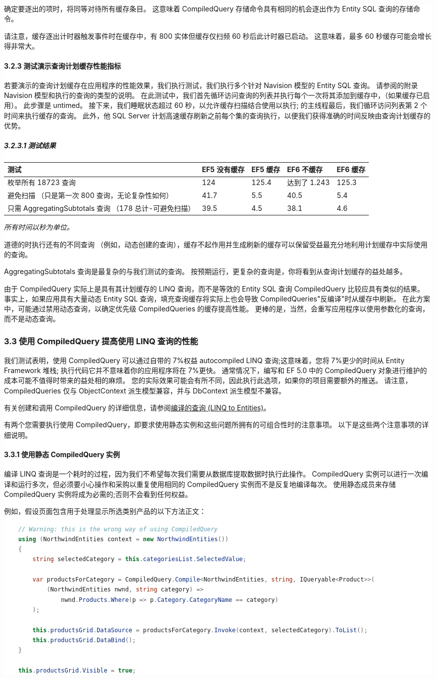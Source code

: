 确定要逐出的项时，将同等对待所有缓存条目。 这意味着 CompiledQuery 存储命令具有相同的机会逐出作为 Entity SQL 查询的存储命令。

请注意，缓存逐出计时器触发事件时在缓存中，有 800 实体但缓存仅扫频 60 秒后此计时器已启动。 这意味着，最多 60 秒缓存可能会增长得非常大。

#### <a name="323-test-metrics-demonstrating-query-plan-caching-performance"></a>3.2.3 测试演示查询计划缓存性能指标

若要演示的查询计划缓存在应用程序的性能效果，我们执行测试，我们执行多个针对 Navision 模型的 Entity SQL 查询。 请参阅的附录 Navision 模型和执行的查询的类型的说明。 在此测试中，我们首先循环访问查询的列表并执行每个一次将其添加到缓存中，（如果缓存已启用）。 此步骤是 untimed。 接下来，我们睡眠状态超过 60 秒，以允许缓存扫描结合使用以执行; 的主线程最后，我们循环访问列表第 2 个时间来执行缓存的查询。 此外，他 SQL Server 计划高速缓存刷新之前每个集的查询执行，以便我们获得准确的时间反映由查询计划缓存的优势。

##### <a name="3231-test-results"></a>3.2.3.1 测试结果

| 测试                                                                   | EF5 没有缓存 | EF5 缓存 | EF6 不缓存 | EF6 缓存 |
|:-----------------------------------------------------------------------|:-------------|:-----------|:-------------|:-----------|
| 枚举所有 18723 查询                                          | 124          | 125.4      | 达到了 1.243        | 125.3      |
| 避免扫描 （只是第一次 800 查询，无论复杂性如何）  | 41.7         | 5.5        | 40.5         | 5.4        |
| 只需 AggregatingSubtotals 查询 （178 总计-可避免扫描） | 39.5         | 4.5        | 38.1         | 4.6        |

*所有时间以秒为单位。*

道德的时执行还有的不同查询 （例如，动态创建的查询），缓存不起作用并生成刷新的缓存可以保留受益最充分地利用计划缓存中实际使用的查询。

AggregatingSubtotals 查询是最复杂的与我们测试的查询。 按预期运行，更复杂的查询是，你将看到从查询计划缓存的益处越多。

由于 CompiledQuery 实际上是具有其计划缓存的 LINQ 查询，而不是等效的 Entity SQL 查询 CompiledQuery 比较应具有类似的结果。 事实上，如果应用具有大量动态 Entity SQL 查询，填充查询缓存将实际上也会导致 CompiledQueries"反编译"时从缓存中刷新。 在此方案中，可能通过禁用动态查询，以确定优先级 CompiledQueries 的缓存提高性能。 更棒的是，当然，会重写应用程序以使用参数化的查询，而不是动态查询。

### <a name="33-using-compiledquery-to-improve-performance-with-linq-queries"></a>3.3 使用 CompiledQuery 提高使用 LINQ 查询的性能

我们测试表明，使用 CompiledQuery 可以通过自带的 7%权益 autocompiled LINQ 查询;这意味着，您将 7%更少的时间从 Entity Framework 堆栈; 执行代码它并不意味着你的应用程序将在 7%更快。 通常情况下，编写和 EF 5.0 中的 CompiledQuery 对象进行维护的成本可能不值得时带来的益处相的麻烦。 您的实际效果可能会有所不同，因此执行此选项，如果你的项目需要额外的推送。 请注意，CompiledQueries 仅与 ObjectContext 派生模型兼容，并与 DbContext 派生模型不兼容。

有关创建和调用 CompiledQuery 的详细信息，请参阅[编译的查询 (LINQ to Entities)](https://msdn.microsoft.com/library/bb896297.aspx)。

有两个您需要执行使用 CompiledQuery，即要求使用静态实例和这些问题所拥有的可组合性时的注意事项。 以下是这些两个注意事项的详细说明。

#### <a name="331-use-static-compiledquery-instances"></a>3.3.1 使用静态 CompiledQuery 实例

编译 LINQ 查询是一个耗时的过程，因为我们不希望每次我们需要从数据库提取数据时执行此操作。 CompiledQuery 实例可以进行一次编译和运行多次，但必须要小心操作和采购以重复使用相同的 CompiledQuery 实例而不是反复地编译每次。 使用静态成员来存储 CompiledQuery 实例将成为必需的;否则不会看到任何权益。

例如，假设页面包含用于处理显示所选类别产品的以下方法正文：

``` csharp
    // Warning: this is the wrong way of using CompiledQuery
    using (NorthwindEntities context = new NorthwindEntities())
    {
        string selectedCategory = this.categoriesList.SelectedValue;

        var productsForCategory = CompiledQuery.Compile<NorthwindEntities, string, IQueryable<Product>>(
            (NorthwindEntities nwnd, string category) =>
                nwnd.Products.Where(p => p.Category.CategoryName == category)
        );

        this.productsGrid.DataSource = productsForCategory.Invoke(context, selectedCategory).ToList();
        this.productsGrid.DataBind();
    }

    this.productsGrid.Visible = true;
```
